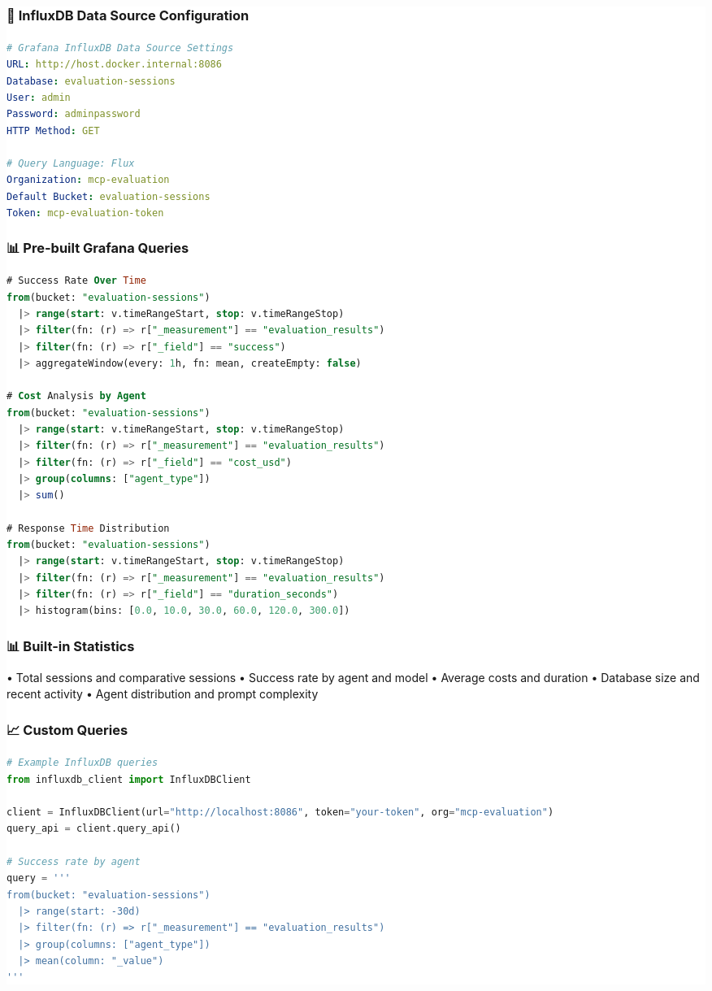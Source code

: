 
### 🔗 **InfluxDB Data Source Configuration**
```yaml
# Grafana InfluxDB Data Source Settings
URL: http://host.docker.internal:8086
Database: evaluation-sessions
User: admin
Password: adminpassword
HTTP Method: GET

# Query Language: Flux
Organization: mcp-evaluation
Default Bucket: evaluation-sessions
Token: mcp-evaluation-token
```

### 📊 **Pre-built Grafana Queries**
```sql
# Success Rate Over Time
from(bucket: "evaluation-sessions")
  |> range(start: v.timeRangeStart, stop: v.timeRangeStop)
  |> filter(fn: (r) => r["_measurement"] == "evaluation_results")
  |> filter(fn: (r) => r["_field"] == "success")
  |> aggregateWindow(every: 1h, fn: mean, createEmpty: false)

# Cost Analysis by Agent
from(bucket: "evaluation-sessions")
  |> range(start: v.timeRangeStart, stop: v.timeRangeStop)
  |> filter(fn: (r) => r["_measurement"] == "evaluation_results")
  |> filter(fn: (r) => r["_field"] == "cost_usd")
  |> group(columns: ["agent_type"])
  |> sum()

# Response Time Distribution
from(bucket: "evaluation-sessions")
  |> range(start: v.timeRangeStart, stop: v.timeRangeStop)
  |> filter(fn: (r) => r["_measurement"] == "evaluation_results")
  |> filter(fn: (r) => r["_field"] == "duration_seconds")
  |> histogram(bins: [0.0, 10.0, 30.0, 60.0, 120.0, 300.0])
```

### 📊 **Built-in Statistics**
• Total sessions and comparative sessions
• Success rate by agent and model
• Average costs and duration
• Database size and recent activity
• Agent distribution and prompt complexity

### 📈 **Custom Queries**
```python
# Example InfluxDB queries
from influxdb_client import InfluxDBClient

client = InfluxDBClient(url="http://localhost:8086", token="your-token", org="mcp-evaluation")
query_api = client.query_api()

# Success rate by agent
query = '''
from(bucket: "evaluation-sessions")
  |> range(start: -30d)
  |> filter(fn: (r) => r["_measurement"] == "evaluation_results")
  |> group(columns: ["agent_type"])
  |> mean(column: "_value")
'''
```